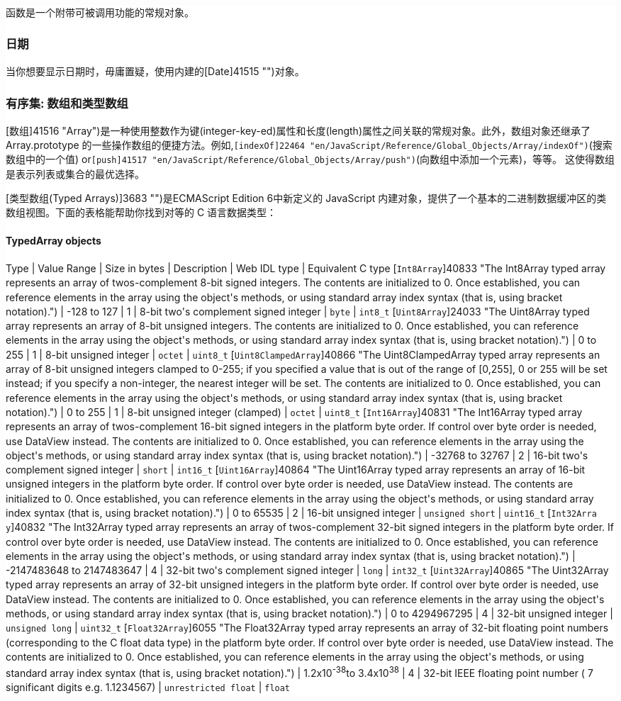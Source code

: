 

函数是一个附带可被调用功能的常规对象。


### 日期<a name="日期"></a>


当你想要显示日期时，毋庸置疑，使用内建的[Date]41515 "")对象。


### 有序集: 数组和类型数组<a name="有序集_数组和类型数组"></a>


[数组]41516 "Array")是一种使用整数作为键(integer-key-ed)属性和长度(length)属性之间关联的常规对象。此外，数组对象还继承了 Array.prototype 的一些操作数组的便捷方法。例如,`[indexOf]22464 "en/JavaScript/Reference/Global_Objects/Array/indexOf")`(搜索数组中的一个值) or`[push]41517 "en/JavaScript/Reference/Global_Objects/Array/push")`(向数组中添加一个元素)，等等。 这使得数组是表示列表或集合的最优选择。



[类型数组(Typed Arrays)]3683 "")是ECMAScript Edition 6中新定义的 JavaScript 内建对象，提供了一个基本的二进制数据缓冲区的类数组视图。下面的表格能帮助你找到对等的 C 语言数据类型：


#### TypedArray objects<a name="TypedArray_objects"></a>

Type | Value Range | Size in bytes | Description | Web IDL type | Equivalent C type 
[`Int8Array`]40833 "The Int8Array typed array represents an array of twos-complement 8-bit signed integers. The contents are initialized to 0. Once established, you can reference elements in the array using the object's methods, or using standard array index syntax (that is, using bracket notation).") | -128 to 127 | 1 | 8-bit two&#39;s complement signed integer | `byte` | `int8_t` 
[`Uint8Array`]24033 "The Uint8Array typed array represents an array of 8-bit unsigned integers. The contents are initialized to 0. Once established, you can reference elements in the array using the object's methods, or using standard array index syntax (that is, using bracket notation).") | 0 to 255 | 1 | 8-bit unsigned integer | `octet` | `uint8_t` 
[`Uint8ClampedArray`]40866 "The Uint8ClampedArray typed array represents an array of 8-bit unsigned integers clamped to 0-255; if you specified a value that is out of the range of [0,255], 0 or 255 will be set instead; if you specify a non-integer, the nearest integer will be set. The contents are initialized to 0. Once established, you can reference elements in the array using the object's methods, or using standard array index syntax (that is, using bracket notation).") | 0 to 255 | 1 | 8-bit unsigned integer (clamped) | `octet` | `uint8_t` 
[`Int16Array`]40831 "The Int16Array typed array represents an array of twos-complement 16-bit signed integers in the platform byte order. If control over byte order is needed, use DataView instead. The contents are initialized to 0. Once established, you can reference elements in the array using the object's methods, or using standard array index syntax (that is, using bracket notation).") | -32768 to 32767 | 2 | 16-bit two&#39;s complement signed integer | `short` | `int16_t` 
[`Uint16Array`]40864 "The Uint16Array typed array represents an array of 16-bit unsigned integers in the platform byte order. If control over byte order is needed, use DataView instead. The contents are initialized to 0. Once established, you can reference elements in the array using the object's methods, or using standard array index syntax (that is, using bracket notation).") | 0 to 65535 | 2 | 16-bit unsigned integer | `unsigned short` | `uint16_t` 
[`Int32Array`]40832 "The Int32Array typed array represents an array of twos-complement 32-bit signed integers in the platform byte order. If control over byte order is needed, use DataView instead. The contents are initialized to 0. Once established, you can reference elements in the array using the object's methods, or using standard array index syntax (that is, using bracket notation).") | -2147483648 to 2147483647 | 4 | 32-bit two&#39;s complement signed integer | `long` | `int32_t` 
[`Uint32Array`]40865 "The Uint32Array typed array represents an array of 32-bit unsigned integers in the platform byte order. If control over byte order is needed, use DataView instead. The contents are initialized to 0. Once established, you can reference elements in the array using the object's methods, or using standard array index syntax (that is, using bracket notation).") | 0 to 4294967295 | 4 | 32-bit unsigned integer | `unsigned long` | `uint32_t` 
[`Float32Array`]6055 "The Float32Array typed array represents an array of 32-bit floating point numbers (corresponding to the C float data type) in the platform byte order. If control over byte order is needed, use DataView instead. The contents are initialized to 0. Once established, you can reference elements in the array using the object's methods, or using standard array index syntax (that is, using bracket notation).") | 1.2x10<sup>-38</sup>to 3.4x10<sup>38</sup> | 4 | 32-bit IEEE floating point number ( 7 significant digits e.g. 1.1234567) | `unrestricted float` | `float` 